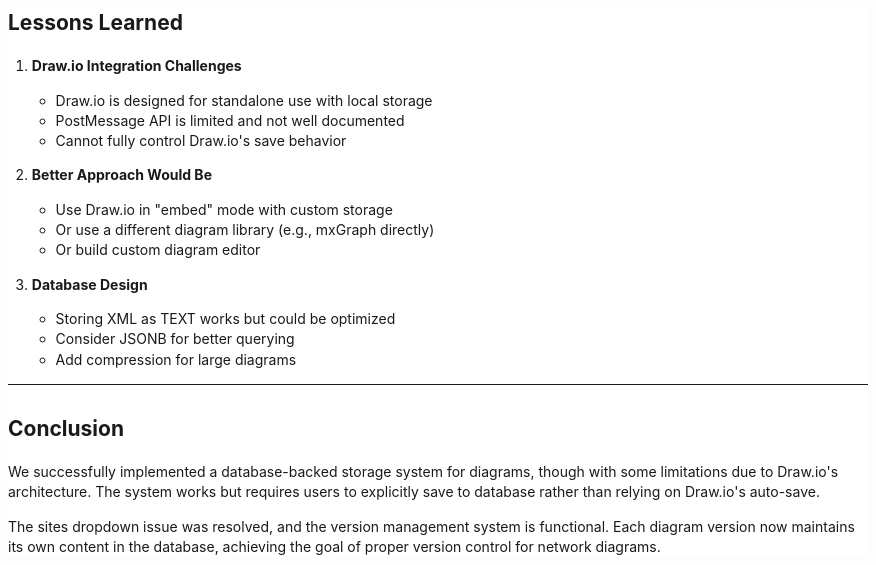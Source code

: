 
## Lessons Learned

1. **Draw.io Integration Challenges**
   - Draw.io is designed for standalone use with local storage
   - PostMessage API is limited and not well documented
   - Cannot fully control Draw.io's save behavior

2. **Better Approach Would Be**
   - Use Draw.io in "embed" mode with custom storage
   - Or use a different diagram library (e.g., mxGraph directly)
   - Or build custom diagram editor

3. **Database Design**
   - Storing XML as TEXT works but could be optimized
   - Consider JSONB for better querying
   - Add compression for large diagrams

---

## Conclusion

We successfully implemented a database-backed storage system for diagrams, though with some limitations due to Draw.io's architecture. The system works but requires users to explicitly save to database rather than relying on Draw.io's auto-save.

The sites dropdown issue was resolved, and the version management system is functional. Each diagram version now maintains its own content in the database, achieving the goal of proper version control for network diagrams.
